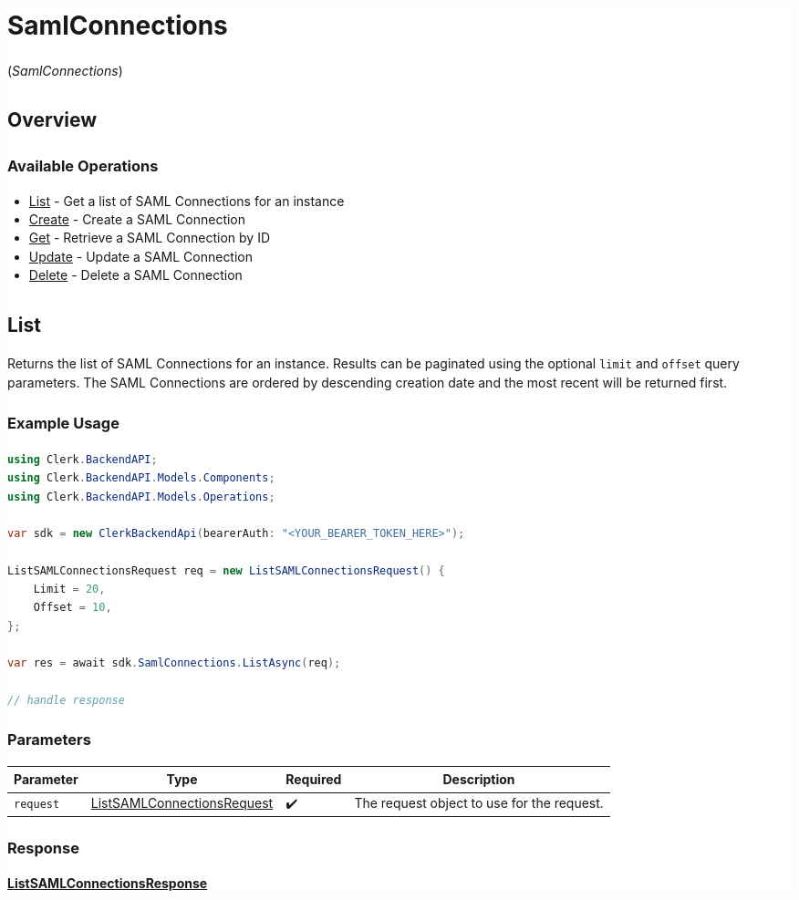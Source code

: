 # SamlConnections
(*SamlConnections*)

## Overview

### Available Operations

* [List](#list) - Get a list of SAML Connections for an instance
* [Create](#create) - Create a SAML Connection
* [Get](#get) - Retrieve a SAML Connection by ID
* [Update](#update) - Update a SAML Connection
* [Delete](#delete) - Delete a SAML Connection

## List

Returns the list of SAML Connections for an instance.
Results can be paginated using the optional `limit` and `offset` query parameters.
The SAML Connections are ordered by descending creation date and the most recent will be returned first.

### Example Usage


```csharp
using Clerk.BackendAPI;
using Clerk.BackendAPI.Models.Components;
using Clerk.BackendAPI.Models.Operations;

var sdk = new ClerkBackendApi(bearerAuth: "<YOUR_BEARER_TOKEN_HERE>");

ListSAMLConnectionsRequest req = new ListSAMLConnectionsRequest() {
    Limit = 20,
    Offset = 10,
};

var res = await sdk.SamlConnections.ListAsync(req);

// handle response
```

### Parameters

| Parameter                                                                           | Type                                                                                | Required                                                                            | Description                                                                         |
| ----------------------------------------------------------------------------------- | ----------------------------------------------------------------------------------- | ----------------------------------------------------------------------------------- | ----------------------------------------------------------------------------------- |
| `request`                                                                           | [ListSAMLConnectionsRequest](../../Models/Operations/ListSAMLConnectionsRequest.md) | :heavy_check_mark:                                                                  | The request object to use for the request.                                          |

### Response

**[ListSAMLConnectionsResponse](../../Models/Operations/ListSAMLConnectionsResponse.md)**
